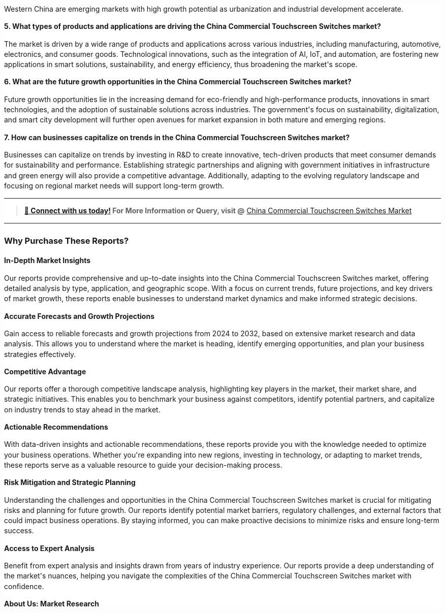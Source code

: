 Western China are emerging markets with high growth potential as urbanization and industrial development accelerate.</p><p class="" data-start="1951" data-end="2402"><strong data-start="1951" data-end="2032">5. What types of products and applications are driving the China Commercial Touchscreen Switches market?</strong></p><p class="" data-start="1951" data-end="2402">The market is driven by a wide range of products and applications across various industries, including manufacturing, automotive, electronics, and consumer goods. Technological innovations, such as the integration of AI, IoT, and automation, are fostering new applications in smart solutions, sustainability, and energy efficiency, thus broadening the market's scope.</p><p class="" data-start="2404" data-end="2849"><strong data-start="2404" data-end="2477">6. What are the future growth opportunities in the China Commercial Touchscreen Switches market?</strong></p><p class="" data-start="2404" data-end="2849">Future growth opportunities lie in the increasing demand for eco-friendly and high-performance products, innovations in smart technologies, and the adoption of sustainable solutions across industries. The government's focus on sustainability, digitalization, and smart city development will further open avenues for market expansion in both mature and emerging regions.</p><p class="" data-start="2851" data-end="3371"><strong data-start="2851" data-end="2923">7. How can businesses capitalize on trends in the China Commercial Touchscreen Switches market?</strong></p><p class="" data-start="2851" data-end="3371">Businesses can capitalize on trends by investing in R&amp;D to create innovative, tech-driven products that meet consumer demands for sustainability and performance. Establishing strategic partnerships and aligning with government initiatives in infrastructure and green energy will also provide a competitive advantage. Additionally, adapting to the evolving regulatory landscape and focusing on regional market needs will support long-term growth.</p><hr /><blockquote><p><span class="font-[700]"><strong><a href="https://www.marketresearchintellect.com/product/global-commercial-touchscreen-switches-market-size-forecast/?utm_source=Linkedin&utm_medium=047">📩 Connect with us today!</a> For More Information or Query, visit&nbsp;@</strong>&nbsp;</span><span class="font-[700]"><a href="https://www.marketresearchintellect.com/product/global-commercial-touchscreen-switches-market-size-forecast/?utm_source=Linkedin&utm_medium=047" target="_blank" data-tracking-control-name="article-ssr-frontend-pulse_little-text-block" data-tracking-will-navigate="" data-test-link="">China Commercial Touchscreen Switches Market</a></span></p></blockquote><hr /><h3 class="" data-start="164" data-end="199"><strong data-start="168" data-end="199">Why Purchase These Reports?</strong></h3><p class="" data-start="201" data-end="575"><strong data-start="201" data-end="229">In-Depth Market Insights</strong></p><p class="" data-start="201" data-end="575">Our reports provide comprehensive and up-to-date insights into the China Commercial Touchscreen Switches market, offering detailed analysis by type, application, and geographic scope. With a focus on current trends, future projections, and key drivers of market growth, these reports enable businesses to understand market dynamics and make informed strategic decisions.</p><p class="" data-start="577" data-end="893"><strong data-start="577" data-end="622">Accurate Forecasts and Growth Projections</strong></p><p class="" data-start="577" data-end="893">Gain access to reliable forecasts and growth projections from 2024 to 2032, based on extensive market research and data analysis. This allows you to understand where the market is heading, identify emerging opportunities, and plan your business strategies effectively.</p><p class="" data-start="895" data-end="1227"><strong data-start="895" data-end="920">Competitive Advantage</strong></p><p class="" data-start="895" data-end="1227">Our reports offer a thorough competitive landscape analysis, highlighting key players in the market, their market share, and strategic initiatives. This enables you to benchmark your business against competitors, identify potential partners, and capitalize on industry trends to stay ahead in the market.</p><p class="" data-start="1229" data-end="1589"><strong data-start="1229" data-end="1259">Actionable Recommendations</strong></p><p class="" data-start="1229" data-end="1589">With data-driven insights and actionable recommendations, these reports provide you with the knowledge needed to optimize your business operations. Whether you're expanding into new regions, investing in technology, or adapting to market trends, these reports serve as a valuable resource to guide your decision-making process.</p><p class="" data-start="1591" data-end="2004"><strong data-start="1591" data-end="1633">Risk Mitigation and Strategic Planning</strong></p><p class="" data-start="1591" data-end="2004">Understanding the challenges and opportunities in the China Commercial Touchscreen Switches market is crucial for mitigating risks and planning for future growth. Our reports identify potential market barriers, regulatory challenges, and external factors that could impact business operations. By staying informed, you can make proactive decisions to minimize risks and ensure long-term success.</p><p class="" data-start="2006" data-end="2266"><strong data-start="2006" data-end="2035">Access to Expert Analysis</strong></p><p class="" data-start="2006" data-end="2266">Benefit from expert analysis and insights drawn from years of industry experience. Our reports provide a deep understanding of the market's nuances, helping you navigate the complexities of the China Commercial Touchscreen Switches market with confidence.</p><p><strong><span class="font-[700]">About Us: Market Research